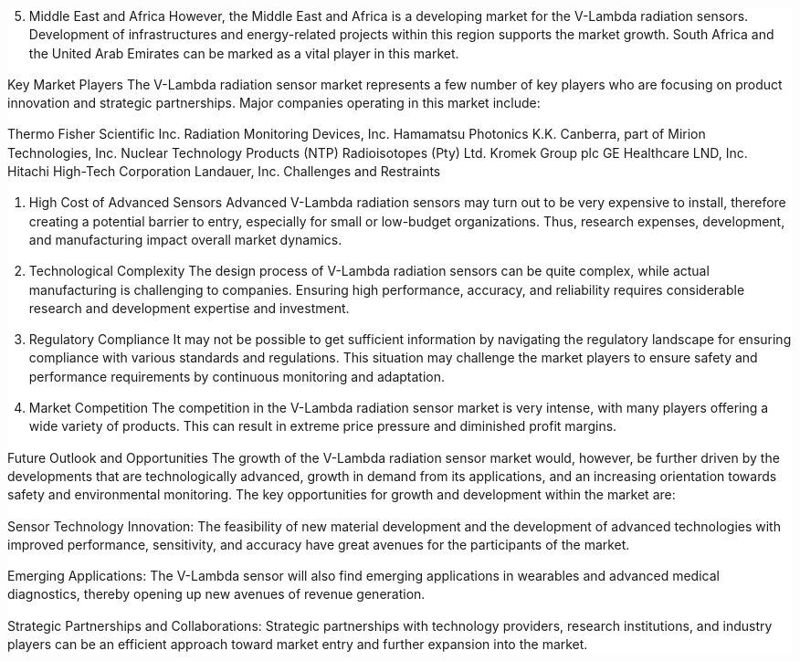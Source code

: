 5. Middle East and Africa
However, the Middle East and Africa is a developing market for the V-Lambda radiation sensors. Development of infrastructures and energy-related projects within this region supports the market growth. South Africa and the United Arab Emirates can be marked as a vital player in this market.

Key Market Players
The V-Lambda radiation sensor market represents a few number of key players who are focusing on product innovation and strategic partnerships. Major companies operating in this market include:

Thermo Fisher Scientific Inc.
Radiation Monitoring Devices, Inc.
Hamamatsu Photonics K.K.
Canberra, part of Mirion Technologies, Inc.
Nuclear Technology Products (NTP) Radioisotopes (Pty) Ltd.
Kromek Group plc
GE Healthcare
LND, Inc.
Hitachi High-Tech Corporation
Landauer, Inc.
Challenges and Restraints
1. High Cost of Advanced Sensors
Advanced V-Lambda radiation sensors may turn out to be very expensive to install, therefore creating a potential barrier to entry, especially for small or low-budget organizations. Thus, research expenses, development, and manufacturing impact overall market dynamics.

2. Technological Complexity
The design process of V-Lambda radiation sensors can be quite complex, while actual manufacturing is challenging to companies. Ensuring high performance, accuracy, and reliability requires considerable research and development expertise and investment.

3. Regulatory Compliance
It may not be possible to get sufficient information by navigating the regulatory landscape for ensuring compliance with various standards and regulations. This situation may challenge the market players to ensure safety and performance requirements by continuous monitoring and adaptation.

4. Market Competition
The competition in the V-Lambda radiation sensor market is very intense, with many players offering a wide variety of products. This can result in extreme price pressure and diminished profit margins.

Future Outlook and Opportunities
The growth of the V-Lambda radiation sensor market would, however, be further driven by the developments that are technologically advanced, growth in demand from its applications, and an increasing orientation towards safety and environmental monitoring. The key opportunities for growth and development within the market are: 

Sensor Technology Innovation: The feasibility of new material development and the development of advanced technologies with improved performance, sensitivity, and accuracy have great avenues for the participants of the market.

Emerging Applications: The V-Lambda sensor will also find emerging applications in wearables and advanced medical diagnostics, thereby opening up new avenues of revenue generation.

Strategic Partnerships and Collaborations: Strategic partnerships with technology providers, research institutions, and industry players can be an efficient approach toward market entry and further expansion into the market.
